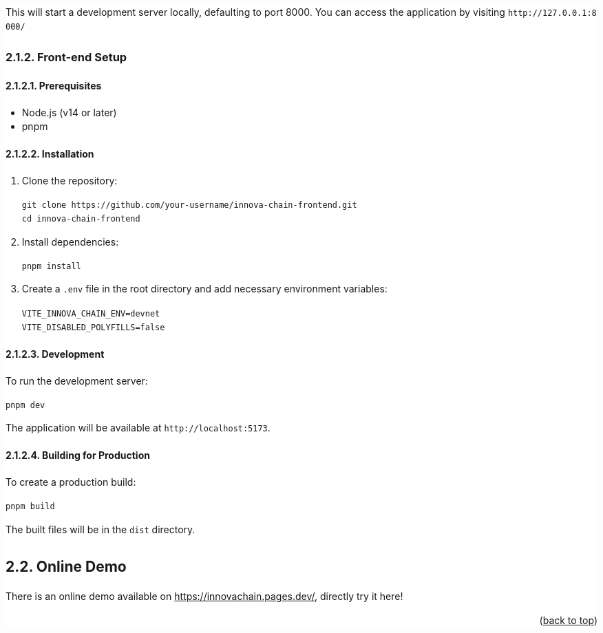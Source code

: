 This will start a development server locally, defaulting to port 8000. You can access the application by visiting `http://127.0.0.1:8000/`

### 2.1.2. Front-end Setup

#### 2.1.2.1. Prerequisites

- Node.js (v14 or later)
- pnpm

#### 2.1.2.2. Installation

1. Clone the repository:

   ```
   git clone https://github.com/your-username/innova-chain-frontend.git
   cd innova-chain-frontend
   ```

2. Install dependencies:

   ```
   pnpm install
   ```

3. Create a `.env` file in the root directory and add necessary environment variables:

   ```
   VITE_INNOVA_CHAIN_ENV=devnet
   VITE_DISABLED_POLYFILLS=false
   ```

#### 2.1.2.3. Development

To run the development server:

```
pnpm dev
```

The application will be available at `http://localhost:5173`.

#### 2.1.2.4. Building for Production

To create a production build:

```
pnpm build
```

The built files will be in the `dist` directory.

## 2.2. Online Demo

There is an online demo available on https://innovachain.pages.dev/, directly try it here!

<p align="right">(<a href="#readme-top">back to top</a>)</p>


